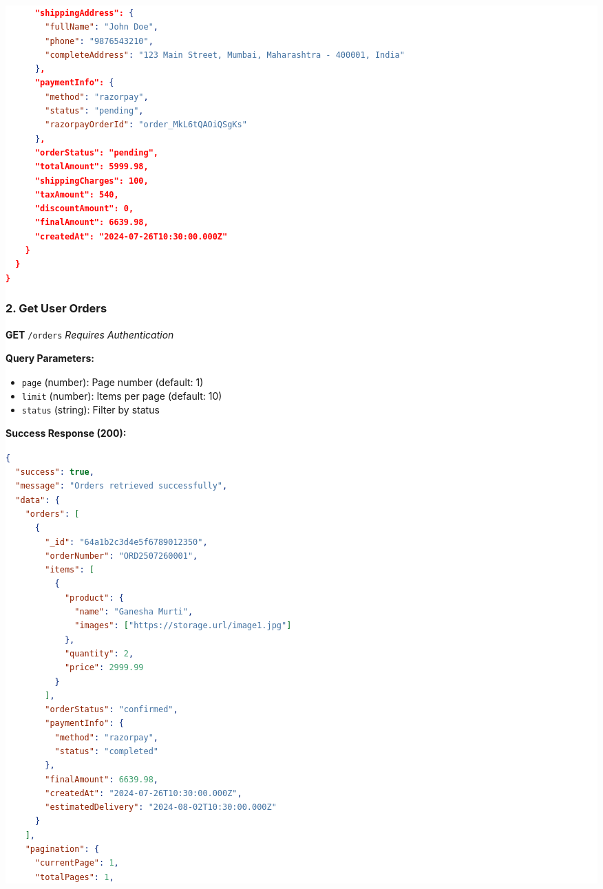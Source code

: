 ```json
      "shippingAddress": {
        "fullName": "John Doe",
        "phone": "9876543210",
        "completeAddress": "123 Main Street, Mumbai, Maharashtra - 400001, India"
      },
      "paymentInfo": {
        "method": "razorpay",
        "status": "pending",
        "razorpayOrderId": "order_MkL6tQAOiQSgKs"
      },
      "orderStatus": "pending",
      "totalAmount": 5999.98,
      "shippingCharges": 100,
      "taxAmount": 540,
      "discountAmount": 0,
      "finalAmount": 6639.98,
      "createdAt": "2024-07-26T10:30:00.000Z"
    }
  }
}
```

### 2. Get User Orders
**GET** `/orders`
*Requires Authentication*

**Query Parameters:**
- `page` (number): Page number (default: 1)
- `limit` (number): Items per page (default: 10)
- `status` (string): Filter by status

**Success Response (200):**
```json
{
  "success": true,
  "message": "Orders retrieved successfully",
  "data": {
    "orders": [
      {
        "_id": "64a1b2c3d4e5f6789012350",
        "orderNumber": "ORD2507260001",
        "items": [
          {
            "product": {
              "name": "Ganesha Murti",
              "images": ["https://storage.url/image1.jpg"]
            },
            "quantity": 2,
            "price": 2999.99
          }
        ],
        "orderStatus": "confirmed",
        "paymentInfo": {
          "method": "razorpay",
          "status": "completed"
        },
        "finalAmount": 6639.98,
        "createdAt": "2024-07-26T10:30:00.000Z",
        "estimatedDelivery": "2024-08-02T10:30:00.000Z"
      }
    ],
    "pagination": {
      "currentPage": 1,
      "totalPages": 1,
```
